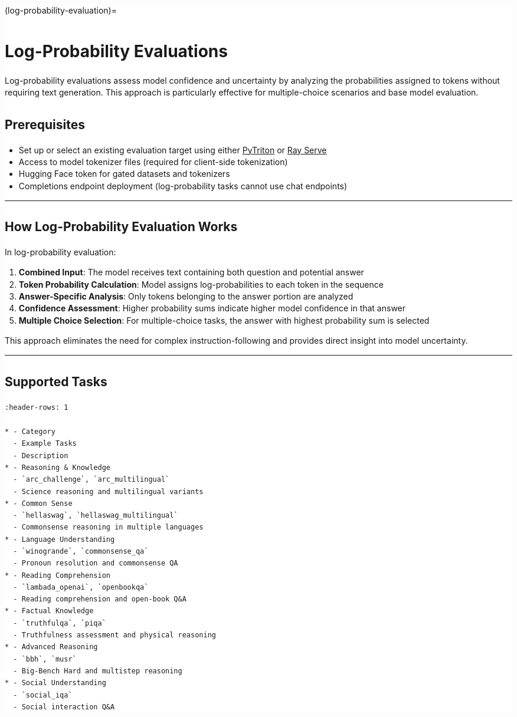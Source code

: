 (log-probability-evaluation)=

# Log-Probability Evaluations

Log-probability evaluations assess model confidence and uncertainty by analyzing the probabilities assigned to tokens without requiring text generation. This approach is particularly effective for multiple-choice scenarios and base model evaluation.

## Prerequisites

- Set up or select an existing evaluation target using either [PyTriton](../../deployment/pytriton.md) or [Ray Serve](../../deployment/ray-serve.md)
- Access to model tokenizer files (required for client-side tokenization)
- Hugging Face token for gated datasets and tokenizers
- Completions endpoint deployment (log-probability tasks cannot use chat endpoints)

---

## How Log-Probability Evaluation Works

In log-probability evaluation:

1. **Combined Input**: The model receives text containing both question and potential answer
2. **Token Probability Calculation**: Model assigns log-probabilities to each token in the sequence
3. **Answer-Specific Analysis**: Only tokens belonging to the answer portion are analyzed
4. **Confidence Assessment**: Higher probability sums indicate higher model confidence in that answer
5. **Multiple Choice Selection**: For multiple-choice tasks, the answer with highest probability sum is selected

This approach eliminates the need for complex instruction-following and provides direct insight into model uncertainty.

---

## Supported Tasks

```{list-table} Log-Probability Task Categories
:header-rows: 1

* - Category
  - Example Tasks
  - Description
* - Reasoning & Knowledge
  - `arc_challenge`, `arc_multilingual`
  - Science reasoning and multilingual variants
* - Common Sense
  - `hellaswag`, `hellaswag_multilingual`
  - Commonsense reasoning in multiple languages
* - Language Understanding
  - `winogrande`, `commonsense_qa`
  - Pronoun resolution and commonsense QA
* - Reading Comprehension
  - `lambada_openai`, `openbookqa`
  - Reading comprehension and open-book Q&A
* - Factual Knowledge
  - `truthfulqa`, `piqa`
  - Truthfulness assessment and physical reasoning
* - Advanced Reasoning
  - `bbh`, `musr`
  - Big-Bench Hard and multistep reasoning
* - Social Understanding
  - `social_iqa`
  - Social interaction Q&A
```